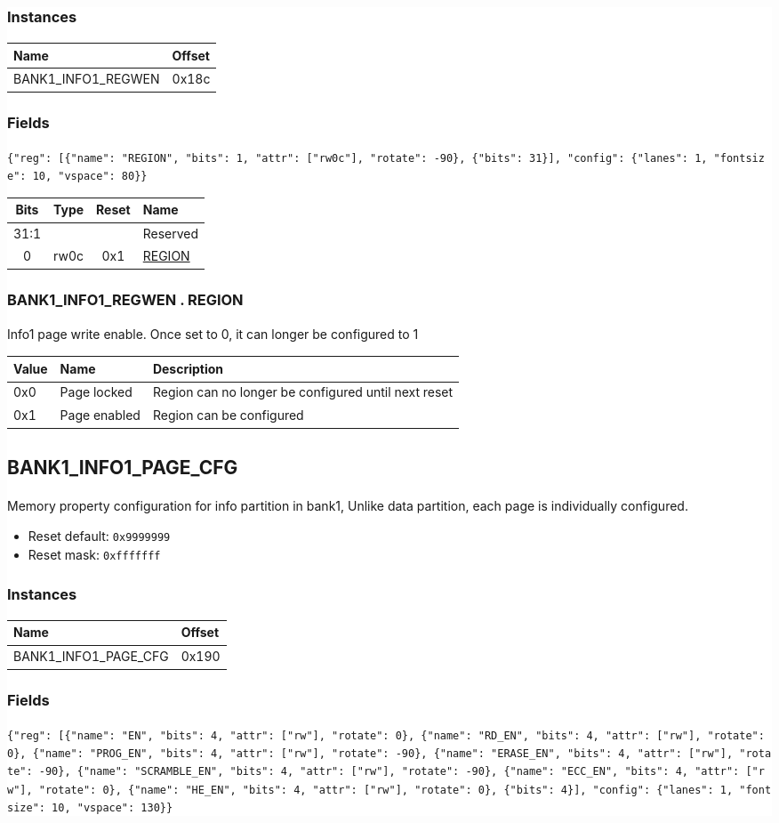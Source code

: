 ### Instances

| Name               | Offset   |
|:-------------------|:---------|
| BANK1_INFO1_REGWEN | 0x18c    |


### Fields

```wavejson
{"reg": [{"name": "REGION", "bits": 1, "attr": ["rw0c"], "rotate": -90}, {"bits": 31}], "config": {"lanes": 1, "fontsize": 10, "vspace": 80}}
```

|  Bits  |  Type  |  Reset  | Name                                  |
|:------:|:------:|:-------:|:--------------------------------------|
|  31:1  |        |         | Reserved                              |
|   0    |  rw0c  |   0x1   | [REGION](#bank1_info1_regwen--region) |

### BANK1_INFO1_REGWEN . REGION
Info1 page write enable.  Once set to 0, it can longer be configured to 1

| Value   | Name         | Description                                         |
|:--------|:-------------|:----------------------------------------------------|
| 0x0     | Page locked  | Region can no longer be configured until next reset |
| 0x1     | Page enabled | Region can be configured                            |


## BANK1_INFO1_PAGE_CFG
  Memory property configuration for info partition in bank1,
  Unlike data partition, each page is individually configured.
- Reset default: `0x9999999`
- Reset mask: `0xfffffff`

### Instances

| Name                 | Offset   |
|:---------------------|:---------|
| BANK1_INFO1_PAGE_CFG | 0x190    |


### Fields

```wavejson
{"reg": [{"name": "EN", "bits": 4, "attr": ["rw"], "rotate": 0}, {"name": "RD_EN", "bits": 4, "attr": ["rw"], "rotate": 0}, {"name": "PROG_EN", "bits": 4, "attr": ["rw"], "rotate": -90}, {"name": "ERASE_EN", "bits": 4, "attr": ["rw"], "rotate": -90}, {"name": "SCRAMBLE_EN", "bits": 4, "attr": ["rw"], "rotate": -90}, {"name": "ECC_EN", "bits": 4, "attr": ["rw"], "rotate": 0}, {"name": "HE_EN", "bits": 4, "attr": ["rw"], "rotate": 0}, {"bits": 4}], "config": {"lanes": 1, "fontsize": 10, "vspace": 130}}
```
